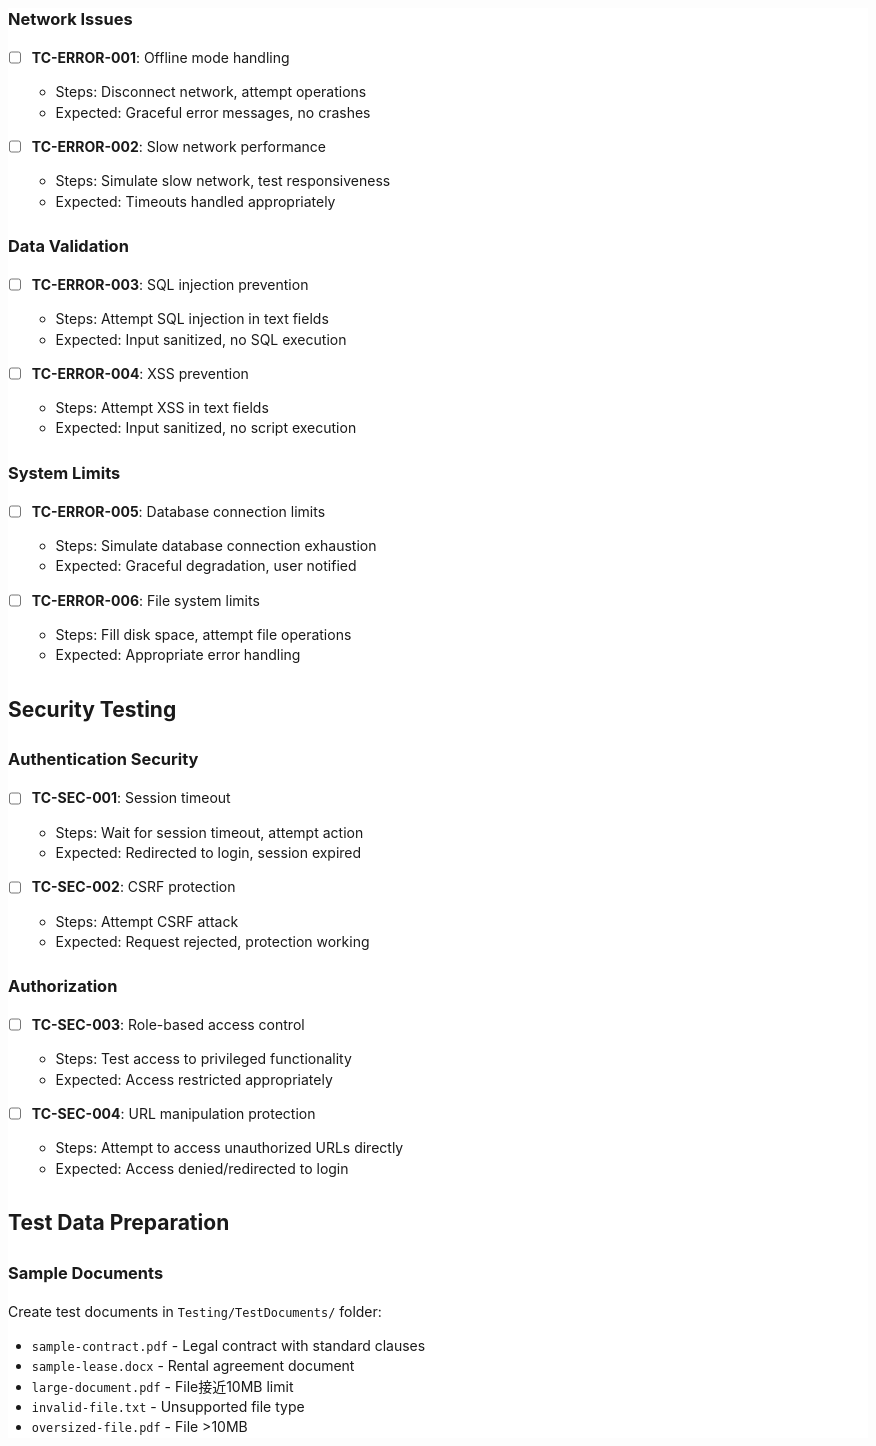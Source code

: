 ### Network Issues
- [ ] **TC-ERROR-001**: Offline mode handling
  - Steps: Disconnect network, attempt operations
  - Expected: Graceful error messages, no crashes

- [ ] **TC-ERROR-002**: Slow network performance
  - Steps: Simulate slow network, test responsiveness
  - Expected: Timeouts handled appropriately

### Data Validation
- [ ] **TC-ERROR-003**: SQL injection prevention
  - Steps: Attempt SQL injection in text fields
  - Expected: Input sanitized, no SQL execution

- [ ] **TC-ERROR-004**: XSS prevention
  - Steps: Attempt XSS in text fields
  - Expected: Input sanitized, no script execution

### System Limits
- [ ] **TC-ERROR-005**: Database connection limits
  - Steps: Simulate database connection exhaustion
  - Expected: Graceful degradation, user notified

- [ ] **TC-ERROR-006**: File system limits
  - Steps: Fill disk space, attempt file operations
  - Expected: Appropriate error handling

## Security Testing

### Authentication Security
- [ ] **TC-SEC-001**: Session timeout
  - Steps: Wait for session timeout, attempt action
  - Expected: Redirected to login, session expired

- [ ] **TC-SEC-002**: CSRF protection
  - Steps: Attempt CSRF attack
  - Expected: Request rejected, protection working

### Authorization
- [ ] **TC-SEC-003**: Role-based access control
  - Steps: Test access to privileged functionality
  - Expected: Access restricted appropriately

- [ ] **TC-SEC-004**: URL manipulation protection
  - Steps: Attempt to access unauthorized URLs directly
  - Expected: Access denied/redirected to login

## Test Data Preparation

### Sample Documents
Create test documents in `Testing/TestDocuments/` folder:
- `sample-contract.pdf` - Legal contract with standard clauses
- `sample-lease.docx` - Rental agreement document
- `large-document.pdf` - File接近10MB limit
- `invalid-file.txt` - Unsupported file type
- `oversized-file.pdf` - File >10MB
